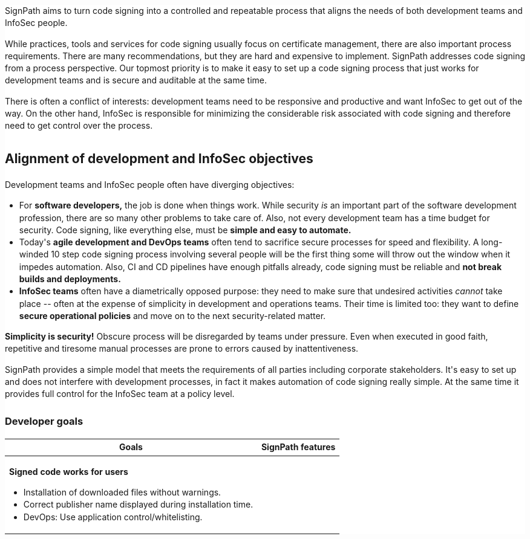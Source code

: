 SignPath aims to turn code signing into a controlled and repeatable process that aligns the needs of both development teams and InfoSec people.

While practices, tools and services for code signing usually focus on certificate management, there are also important process requirements. There are many recommendations, but they are hard and expensive to implement. SignPath addresses code signing from a process perspective. Our topmost priority is to make it easy to set up a code signing process that just works for development teams and is secure and auditable at the same time.

There is often a conflict of interests: development teams need to be responsive and productive and want InfoSec to get out of the way. On the other hand, InfoSec is responsible for minimizing the considerable risk associated with code signing and therefore need to get control over the process.



## Alignment of development and InfoSec objectives

Development teams and InfoSec people often have diverging objectives:

* For **software developers,** the job is done when things work. While security *is* an important part of the software development profession, there are so many other problems to take care of. Also, not every development team has a time budget for security. Code signing, like everything else, must be **simple and easy to automate.**
* Today's **agile development and DevOps teams** often tend to sacrifice secure processes for speed and flexibility. A long-winded 10 step code signing process involving several people will be the first thing some will throw out the window when it impedes automation. Also, CI and CD pipelines have enough pitfalls already, code signing must be reliable and **not break builds and deployments.**
* **InfoSec teams** often have a diametrically opposed purpose: they need to make sure that undesired activities *cannot* take place -- often at the expense of simplicity in development and operations teams. Their time is limited too: they want to define **secure operational policies** and move on to the next security-related matter.

**Simplicity is security!** Obscure process will be disregarded by teams under pressure. Even when executed in good faith, repetitive and tiresome manual processes are prone to errors caused by inattentiveness.

SignPath provides a simple model that meets the requirements of all parties including  corporate stakeholders. It's easy to set up and does not interfere with development processes, in fact it makes automation of code signing really simple. At the same time it provides full control for the InfoSec team at a policy level.

### Developer goals

<table><thead><tr>
  <th>Goals</th>
  <th>SignPath features</th>
</tr></thead><tbody>
<tr><td>

**Signed code works for users**

* Installation of downloaded files without warnings.
* Correct publisher name displayed during installation time.
* DevOps: Use application control/whitelisting.

</td><td>
